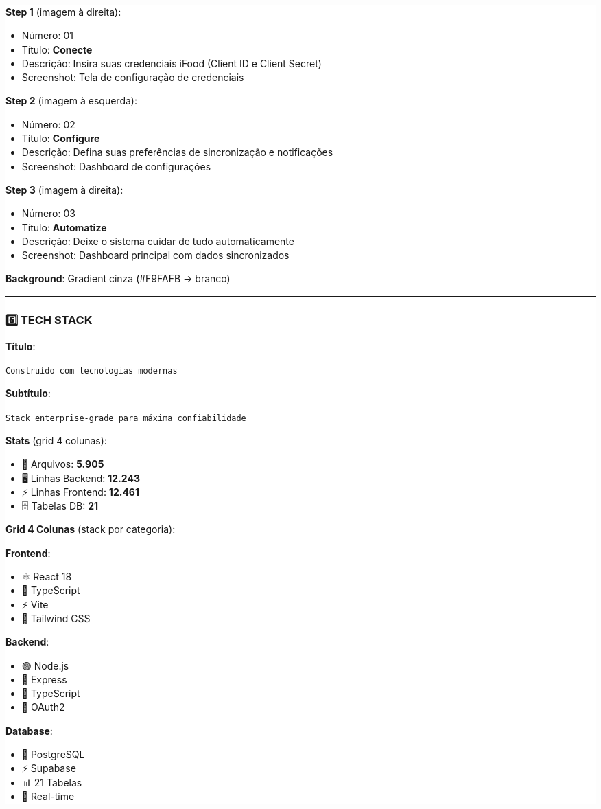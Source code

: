 **Step 1** (imagem à direita):
- Número: 01
- Título: **Conecte**
- Descrição: Insira suas credenciais iFood (Client ID e Client Secret)
- Screenshot: Tela de configuração de credenciais

**Step 2** (imagem à esquerda):
- Número: 02
- Título: **Configure**
- Descrição: Defina suas preferências de sincronização e notificações
- Screenshot: Dashboard de configurações

**Step 3** (imagem à direita):
- Número: 03
- Título: **Automatize**
- Descrição: Deixe o sistema cuidar de tudo automaticamente
- Screenshot: Dashboard principal com dados sincronizados

**Background**: Gradient cinza (#F9FAFB → branco)

---

### 6️⃣ TECH STACK

**Título**:
```
Construído com tecnologias modernas
```

**Subtítulo**:
```
Stack enterprise-grade para máxima confiabilidade
```

**Stats** (grid 4 colunas):
- 📄 Arquivos: **5.905**
- 🖥️ Linhas Backend: **12.243**
- ⚡ Linhas Frontend: **12.461**
- 🗄️ Tabelas DB: **21**

**Grid 4 Colunas** (stack por categoria):

**Frontend**:
- ⚛️ React 18
- 📘 TypeScript
- ⚡ Vite
- 🎨 Tailwind CSS

**Backend**:
- 🟢 Node.js
- 🚂 Express
- 📘 TypeScript
- 🔐 OAuth2

**Database**:
- 🐘 PostgreSQL
- ⚡ Supabase
- 📊 21 Tabelas
- 🔄 Real-time
